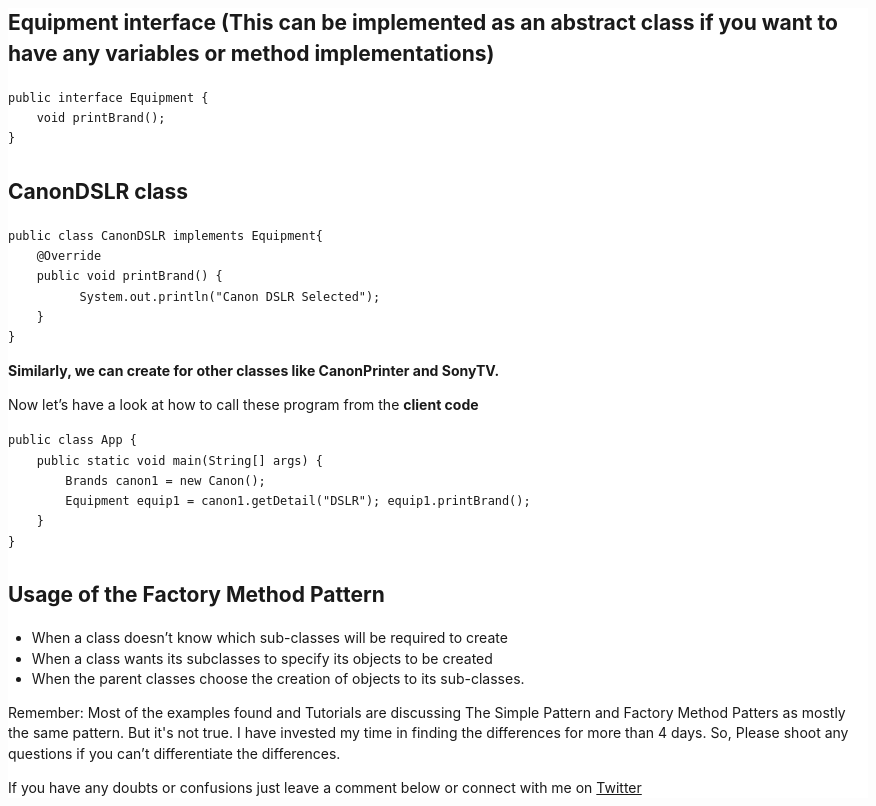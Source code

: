 ## Equipment interface (This can be implemented as an abstract class if you want to have any variables or method implementations)
```
public interface Equipment { 
	void printBrand();
}
```
## CanonDSLR class
```
public class CanonDSLR implements Equipment{
    @Override  
    public void printBrand() {  
          System.out.println("Canon DSLR Selected");  
    }
}
```
**Similarly, we can create for other classes like CanonPrinter and SonyTV.**

Now let’s have a look at how to call these program from the **client code**
```
public class App { 
	public static void main(String[] args) { 
		Brands canon1 = new Canon(); 
		Equipment equip1 = canon1.getDetail("DSLR"); equip1.printBrand(); 
	}
}
```
## Usage of the Factory Method Pattern

-   When a class doesn’t know which sub-classes will be required to create
-   When a class wants its subclasses to specify its objects to be created
-   When the parent classes choose the creation of objects to its sub-classes.

Remember: Most of the examples found and Tutorials are discussing The Simple Pattern and Factory Method Patters as mostly the same pattern. But it's not true. I have invested my time in finding the differences for more than 4 days. So, Please shoot any questions if you can’t differentiate the differences.

If you have any doubts or confusions just leave a comment below or connect with me on [Twitter](https://twitter.com/parathantl)

